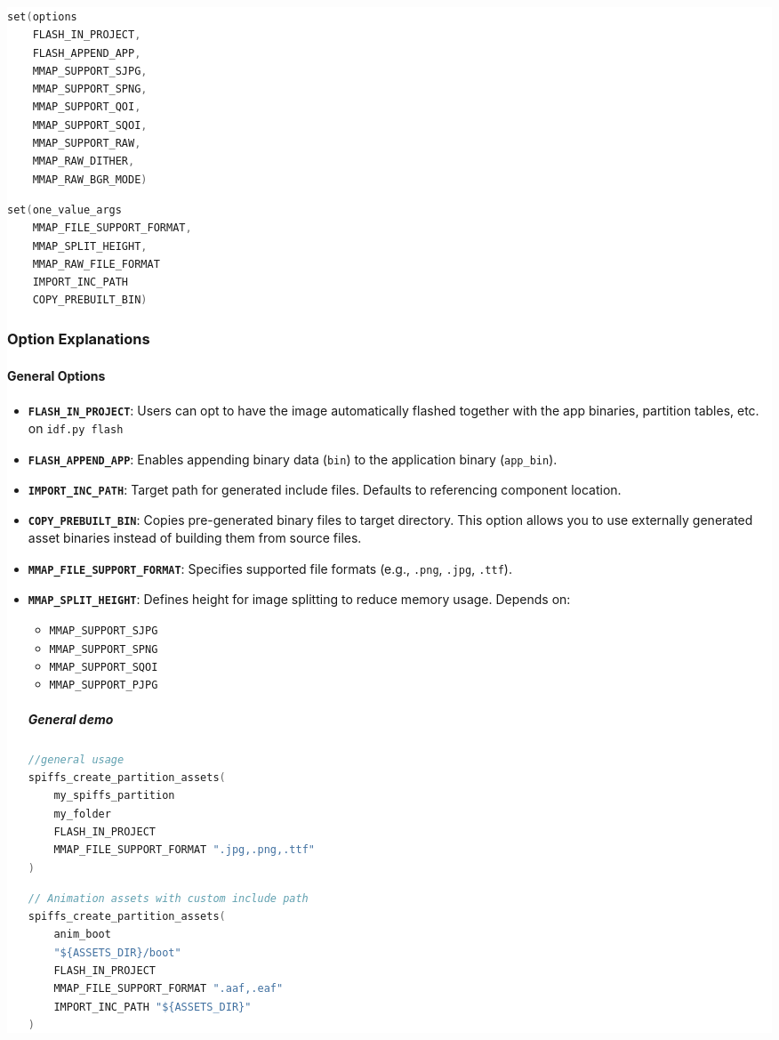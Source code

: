 ```c
set(options
    FLASH_IN_PROJECT,
    FLASH_APPEND_APP,
    MMAP_SUPPORT_SJPG,
    MMAP_SUPPORT_SPNG,
    MMAP_SUPPORT_QOI,
    MMAP_SUPPORT_SQOI,
    MMAP_SUPPORT_RAW,
    MMAP_RAW_DITHER,
    MMAP_RAW_BGR_MODE)
```

```c
set(one_value_args
    MMAP_FILE_SUPPORT_FORMAT,
    MMAP_SPLIT_HEIGHT,
    MMAP_RAW_FILE_FORMAT
    IMPORT_INC_PATH
    COPY_PREBUILT_BIN)
```

### Option Explanations

#### General Options

- **`FLASH_IN_PROJECT`**: Users can opt to have the image automatically flashed together with the app binaries, partition tables, etc. on `idf.py flash`
- **`FLASH_APPEND_APP`**: Enables appending binary data (`bin`) to the application binary (`app_bin`).
- **`IMPORT_INC_PATH`**: Target path for generated include files. Defaults to referencing component location.
- **`COPY_PREBUILT_BIN`**: Copies pre-generated binary files to target directory. This option allows you to use externally generated asset binaries instead of building them from source files.
- **`MMAP_FILE_SUPPORT_FORMAT`**: Specifies supported file formats (e.g., `.png`, `.jpg`, `.ttf`).
- **`MMAP_SPLIT_HEIGHT`**: Defines height for image splitting to reduce memory usage. Depends on:
  - `MMAP_SUPPORT_SJPG`
  - `MMAP_SUPPORT_SPNG`
  - `MMAP_SUPPORT_SQOI`
  - `MMAP_SUPPORT_PJPG`

  ##### General demo

    ```c
    //general usage
    spiffs_create_partition_assets(
        my_spiffs_partition
        my_folder
        FLASH_IN_PROJECT
        MMAP_FILE_SUPPORT_FORMAT ".jpg,.png,.ttf"
   )
    ```

    ```c
    // Animation assets with custom include path
    spiffs_create_partition_assets(
        anim_boot
        "${ASSETS_DIR}/boot"
        FLASH_IN_PROJECT
        MMAP_FILE_SUPPORT_FORMAT ".aaf,.eaf"
        IMPORT_INC_PATH "${ASSETS_DIR}"
    )
    ```
